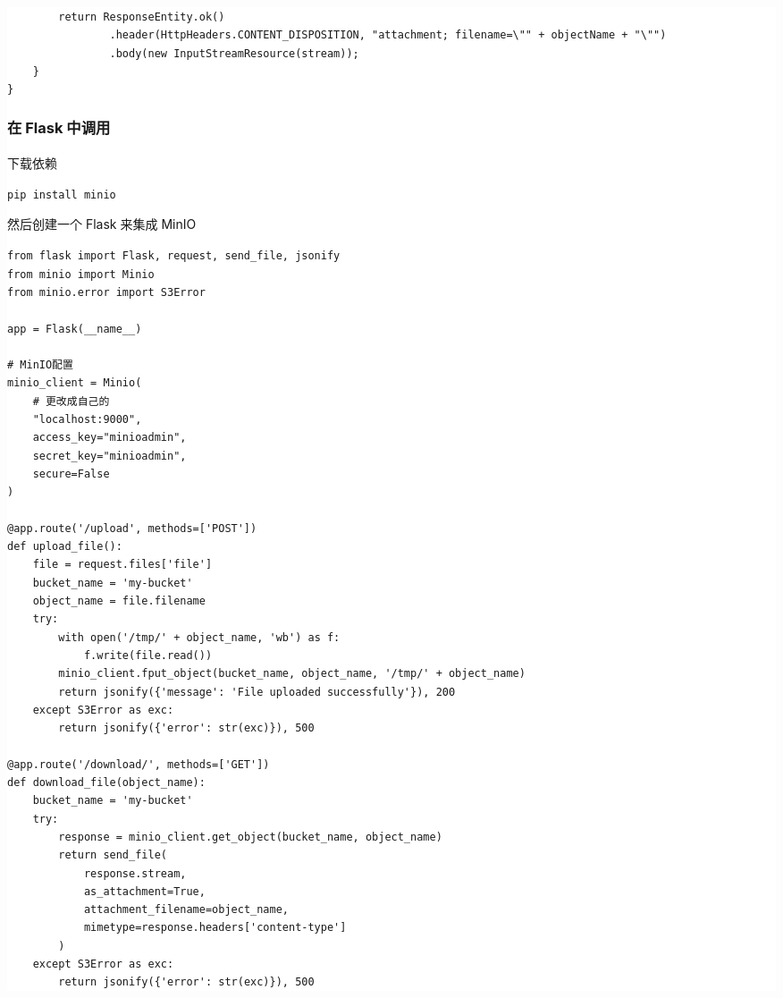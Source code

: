 ```
        return ResponseEntity.ok()
                .header(HttpHeaders.CONTENT_DISPOSITION, "attachment; filename=\"" + objectName + "\"")
                .body(new InputStreamResource(stream));
    }
}

```

### 在 Flask 中调用


下载依赖

```
pip install minio

```

然后创建一个 Flask 来集成 MinIO



```
from flask import Flask, request, send_file, jsonify
from minio import Minio
from minio.error import S3Error

app = Flask(__name__)

# MinIO配置
minio_client = Minio(
    # 更改成自己的
    "localhost:9000",
    access_key="minioadmin",
    secret_key="minioadmin",
    secure=False
)

@app.route('/upload', methods=['POST'])
def upload_file():
    file = request.files['file']
    bucket_name = 'my-bucket'
    object_name = file.filename
    try:
        with open('/tmp/' + object_name, 'wb') as f:
            f.write(file.read())
        minio_client.fput_object(bucket_name, object_name, '/tmp/' + object_name)
        return jsonify({'message': 'File uploaded successfully'}), 200
    except S3Error as exc:
        return jsonify({'error': str(exc)}), 500

@app.route('/download/', methods=['GET'])
def download_file(object_name):
    bucket_name = 'my-bucket'
    try:
        response = minio_client.get_object(bucket_name, object_name)
        return send_file(
            response.stream,
            as_attachment=True,
            attachment_filename=object_name,
            mimetype=response.headers['content-type']
        )
    except S3Error as exc:
        return jsonify({'error': str(exc)}), 500

```